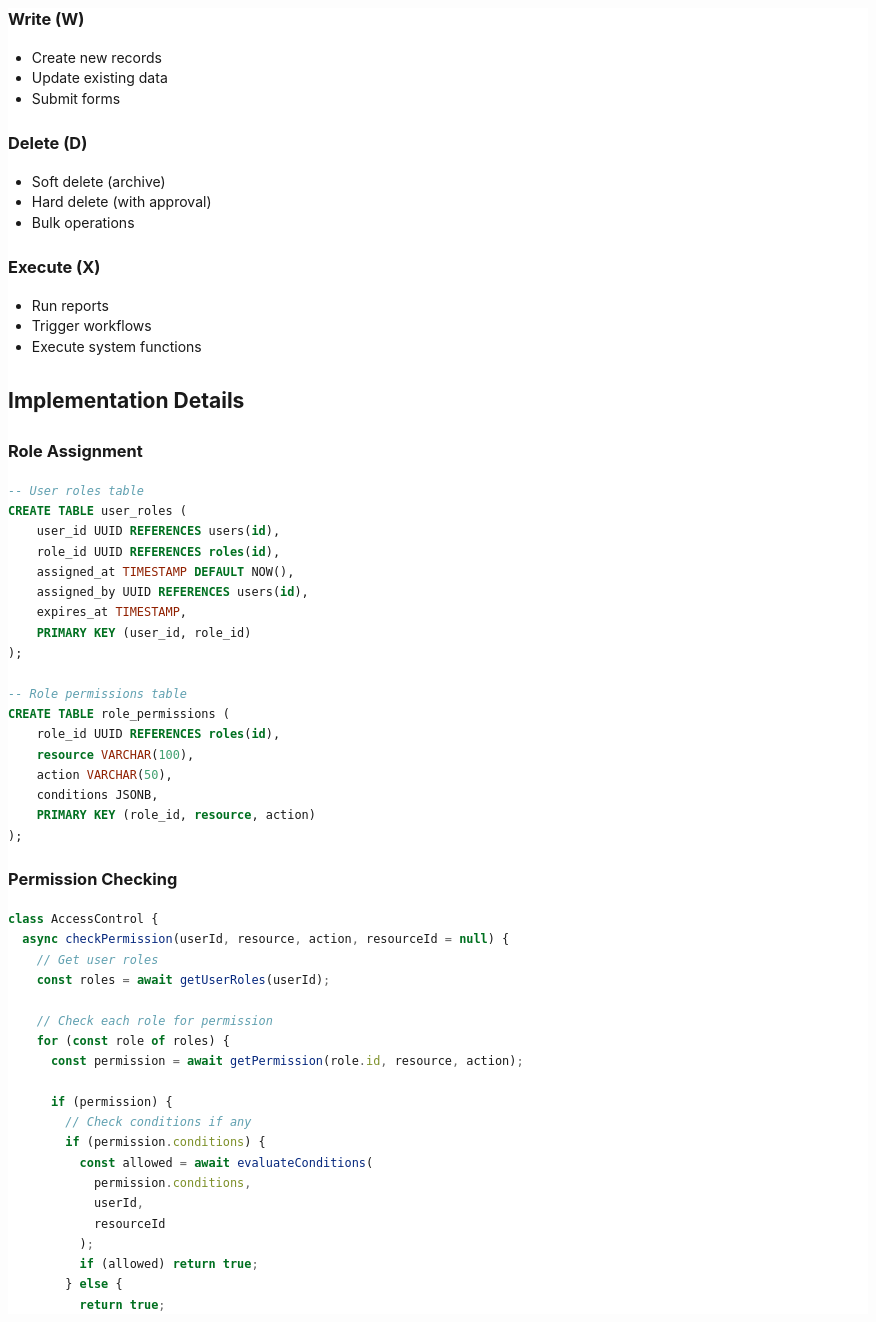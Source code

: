 ### Write (W)
- Create new records
- Update existing data
- Submit forms

### Delete (D)
- Soft delete (archive)
- Hard delete (with approval)
- Bulk operations

### Execute (X)
- Run reports
- Trigger workflows
- Execute system functions

## Implementation Details

### Role Assignment

```sql
-- User roles table
CREATE TABLE user_roles (
    user_id UUID REFERENCES users(id),
    role_id UUID REFERENCES roles(id),
    assigned_at TIMESTAMP DEFAULT NOW(),
    assigned_by UUID REFERENCES users(id),
    expires_at TIMESTAMP,
    PRIMARY KEY (user_id, role_id)
);

-- Role permissions table
CREATE TABLE role_permissions (
    role_id UUID REFERENCES roles(id),
    resource VARCHAR(100),
    action VARCHAR(50),
    conditions JSONB,
    PRIMARY KEY (role_id, resource, action)
);
```

### Permission Checking

```javascript
class AccessControl {
  async checkPermission(userId, resource, action, resourceId = null) {
    // Get user roles
    const roles = await getUserRoles(userId);
    
    // Check each role for permission
    for (const role of roles) {
      const permission = await getPermission(role.id, resource, action);
      
      if (permission) {
        // Check conditions if any
        if (permission.conditions) {
          const allowed = await evaluateConditions(
            permission.conditions,
            userId,
            resourceId
          );
          if (allowed) return true;
        } else {
          return true;
```